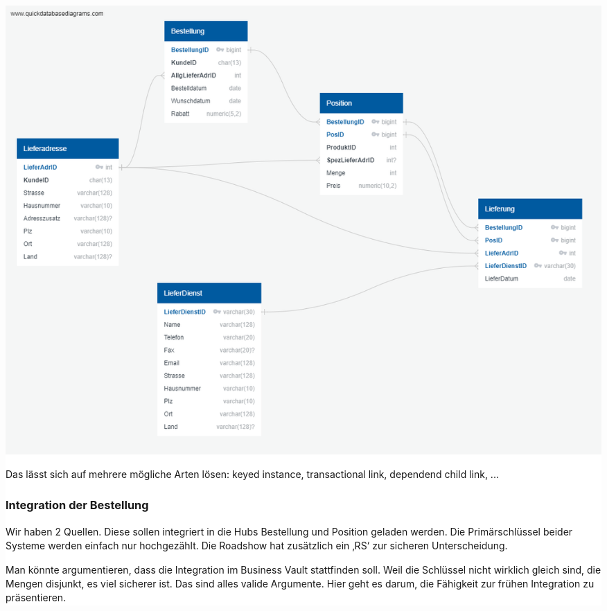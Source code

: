 ![Lieferung als m:n](Datenmodell/Lieferung.png)

Das lässt sich auf mehrere mögliche Arten lösen: keyed instance, transactional link, dependend child link, ...



### Integration der Bestellung

Wir haben 2 Quellen. Diese sollen integriert in die Hubs Bestellung und Position geladen werden. Die Primärschlüssel beider Systeme werden einfach nur hochgezählt. Die Roadshow hat zusätzlich ein ‚RS‘ zur sicheren Unterscheidung.

Man könnte argumentieren, dass die Integration im Business Vault stattfinden soll. Weil die Schlüssel nicht wirklich gleich sind, die Mengen disjunkt, es viel sicherer ist. Das sind alles valide Argumente. Hier geht es darum, die Fähigkeit zur frühen Integration zu präsentieren.

